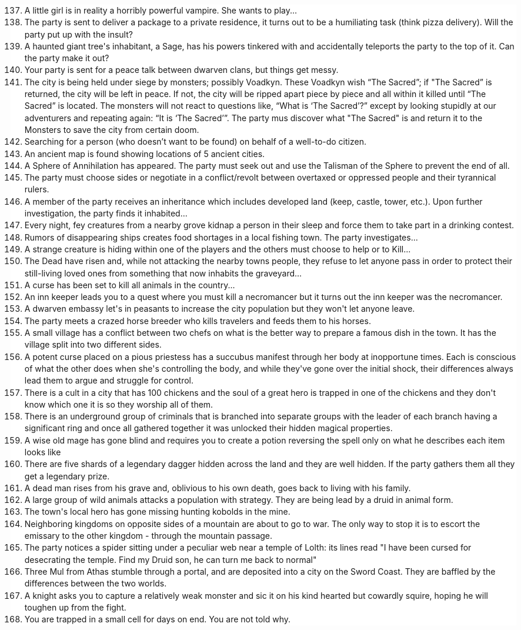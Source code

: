 137. A little girl is in reality a horribly powerful vampire. She wants to play...
138. The party is sent to deliver a package to a private residence, it turns out to be a humiliating task (think pizza delivery). Will the party put up with the insult?
139. A haunted giant tree's inhabitant, a Sage, has his powers tinkered with and accidentally teleports the party to the top of it. Can the party make it out?
140. Your party is sent for a peace talk between dwarven clans, but things get messy.
141. The city is being held under siege by monsters; possibly Voadkyn. These Voadkyn wish “The Sacred”; if "The Sacred” is returned, the city will be left in peace. If not, the city will be ripped apart piece by piece and all within it killed until “The Sacred” is located. The monsters will not react to questions like, “What is ‘The Sacred’?” except by looking stupidly at our adventurers and repeating again: “It is ‘The Sacred’”. The party mus discover what "The Sacred" is and return it to the Monsters to save the city from certain doom.
142. Searching for a person (who doesn’t want to be found) on behalf of a well-to-do citizen.
143. An ancient map is found showing locations of 5 ancient cities.
144. A Sphere of Annihilation has appeared. The party must seek out and use the Talisman of the Sphere to prevent the end of all.
145. The party must choose sides or negotiate in a conflict/revolt between overtaxed or oppressed people and their tyrannical rulers.
146. A member of the party receives an inheritance which includes developed land (keep, castle, tower, etc.). Upon further investigation, the party finds it inhabited...
147. Every night, fey creatures from a nearby grove kidnap a person in their sleep and force them to take part in a drinking contest.
148. Rumors of disappearing ships creates food shortages in a local fishing town. The party investigates...
149. A strange creature is hiding within one of the players and the others must choose to help or to Kill...
150. The Dead have risen and, while not attacking the nearby towns people, they refuse to let anyone pass in order to protect their still-living loved ones from something that now inhabits the graveyard...
151. A curse has been set to kill all animals in the country...
152. An inn keeper leads you to a quest where you must kill a necromancer but it turns out the inn keeper was the necromancer.
153. A dwarven embassy let's in peasants to increase the city population but they won't let anyone leave.
154. The party meets a crazed horse breeder who kills travelers and feeds them to his horses.
155. A small village has a conflict between two chefs on what is the better way to prepare a famous dish in the town. It has the village split into two different sides.
156. A potent curse placed on a pious priestess has a succubus manifest through her body at inopportune times. Each is conscious of what the other does when she's controlling the body, and while they've gone over the initial shock, their differences always lead them to argue and struggle for control.
157. There is a cult in a city that has 100 chickens and the soul of a great hero is trapped in one of the chickens and they don't know which one it is so they worship all of them.
158. There is an underground group of criminals that is branched into separate groups with the leader of each branch having a significant ring and once all gathered together it was unlocked their hidden magical properties.
159. A wise old mage has gone blind and requires you to create a potion reversing the spell only on what he describes each item looks like
160. There are five shards of a legendary dagger hidden across the land and they are well hidden. If the party gathers them all they get a legendary prize.
161. A dead man rises from his grave and, oblivious to his own death, goes back to living with his family.
162. A large group of wild animals attacks a population with strategy. They are being lead by a druid in animal form.
163. The town's local hero has gone missing hunting kobolds in the mine.
164. Neighboring kingdoms on opposite sides of a mountain are about to go to war. The only way to stop it is to escort the emissary to the other kingdom - through the mountain passage.
165. The party notices a spider sitting under a peculiar web near a temple of Lolth: its lines read "I have been cursed for desecrating the temple. Find my Druid son, he can turn me back to normal"
166. Three Mul from Athas stumble through a portal, and are deposited into a city on the Sword Coast. They are baffled by the differences between the two worlds.
167. A knight asks you to capture a relatively weak monster and sic it on his kind hearted but cowardly squire, hoping he will toughen up from the fight.
168. You are trapped in a small cell for days on end. You are not told why.